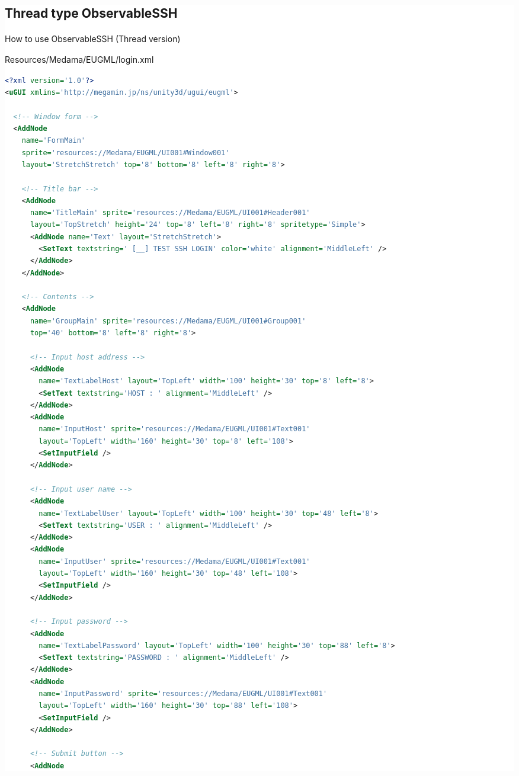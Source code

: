 ## Thread type ObservableSSH

How to use ObservableSSH (Thread version)

Resources/Medama/EUGML/login.xml
```xml
<?xml version='1.0'?>
<uGUI xmlins='http://megamin.jp/ns/unity3d/ugui/eugml'>
  
  <!-- Window form -->
  <AddNode
    name='FormMain'
    sprite='resources://Medama/EUGML/UI001#Window001'
    layout='StretchStretch' top='8' bottom='8' left='8' right='8'>

    <!-- Title bar -->
    <AddNode
      name='TitleMain' sprite='resources://Medama/EUGML/UI001#Header001'
      layout='TopStretch' height='24' top='8' left='8' right='8' spritetype='Simple'>
      <AddNode name='Text' layout='StretchStretch'>
        <SetText textstring=' [__] TEST SSH LOGIN' color='white' alignment='MiddleLeft' />
      </AddNode>
    </AddNode>
    
    <!-- Contents -->
    <AddNode
      name='GroupMain' sprite='resources://Medama/EUGML/UI001#Group001'
      top='40' bottom='8' left='8' right='8'>
      
      <!-- Input host address -->
      <AddNode
        name='TextLabelHost' layout='TopLeft' width='100' height='30' top='8' left='8'>
        <SetText textstring='HOST : ' alignment='MiddleLeft' />
      </AddNode>
      <AddNode
        name='InputHost' sprite='resources://Medama/EUGML/UI001#Text001'
        layout='TopLeft' width='160' height='30' top='8' left='108'>
        <SetInputField />
      </AddNode>
      
      <!-- Input user name -->
      <AddNode
        name='TextLabelUser' layout='TopLeft' width='100' height='30' top='48' left='8'>
        <SetText textstring='USER : ' alignment='MiddleLeft' />
      </AddNode>
      <AddNode
        name='InputUser' sprite='resources://Medama/EUGML/UI001#Text001'
        layout='TopLeft' width='160' height='30' top='48' left='108'>
        <SetInputField />
      </AddNode>
      
      <!-- Input password -->
      <AddNode
        name='TextLabelPassword' layout='TopLeft' width='100' height='30' top='88' left='8'>
        <SetText textstring='PASSWORD : ' alignment='MiddleLeft' />
      </AddNode>
      <AddNode
        name='InputPassword' sprite='resources://Medama/EUGML/UI001#Text001'
        layout='TopLeft' width='160' height='30' top='88' left='108'>
        <SetInputField />
      </AddNode>
      
      <!-- Submit button -->
      <AddNode
```